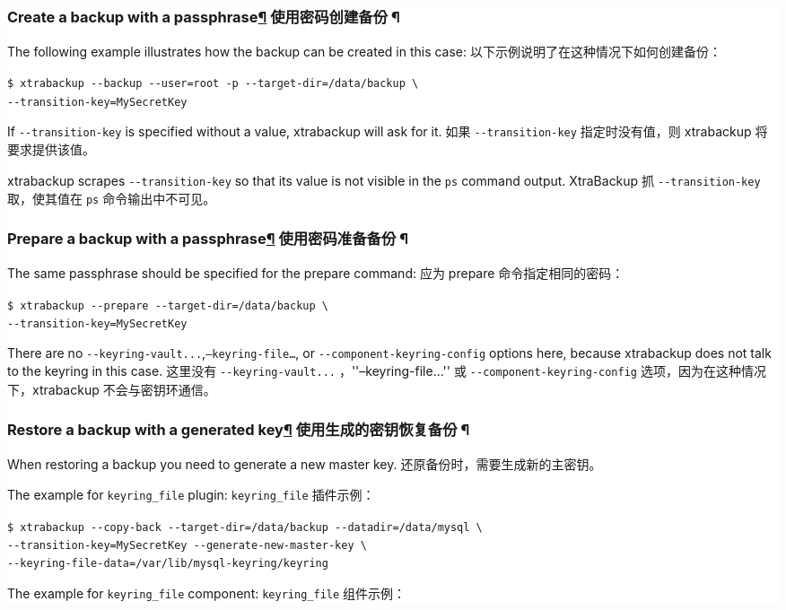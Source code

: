 ### Create a backup with a passphrase[¶](https://docs.percona.com/percona-xtrabackup/innovation-release/encrypted-innodb-tablespace-backups.html#create-a-backup-with-a-passphrase) 使用密码创建备份 ¶

The following example illustrates how the backup can be created in this case:
以下示例说明了在这种情况下如何创建备份：

```
$ xtrabackup --backup --user=root -p --target-dir=/data/backup \
--transition-key=MySecretKey
```

If `--transition-key` is specified without a value, xtrabackup will ask for it.
如果 `--transition-key` 指定时没有值，则 xtrabackup 将要求提供该值。

xtrabackup scrapes `--transition-key` so that its value is not visible in the `ps` command output.
XtraBackup 抓 `--transition-key` 取，使其值在 `ps` 命令输出中不可见。

### Prepare a backup with a passphrase[¶](https://docs.percona.com/percona-xtrabackup/innovation-release/encrypted-innodb-tablespace-backups.html#prepare-a-backup-with-a-passphrase) 使用密码准备备份 ¶

The same passphrase should be specified for the prepare command:
应为 prepare 命令指定相同的密码：

```
$ xtrabackup --prepare --target-dir=/data/backup \
--transition-key=MySecretKey
```

There are no `--keyring-vault...`,``–keyring-file…``, or `--component-keyring-config` options here, because xtrabackup does not talk to the keyring in this case.
这里没有 `--keyring-vault...` ，''–keyring-file...'' 或 `--component-keyring-config` 选项，因为在这种情况下，xtrabackup 不会与密钥环通信。

### Restore a backup with a generated key[¶](https://docs.percona.com/percona-xtrabackup/innovation-release/encrypted-innodb-tablespace-backups.html#restore-a-backup-with-a-generated-key) 使用生成的密钥恢复备份 ¶

When restoring a backup you need to generate a new master key. 
还原备份时，需要生成新的主密钥。

The example for `keyring_file` plugin:
 `keyring_file` 插件示例：

```
$ xtrabackup --copy-back --target-dir=/data/backup --datadir=/data/mysql \
--transition-key=MySecretKey --generate-new-master-key \
--keyring-file-data=/var/lib/mysql-keyring/keyring
```

The example for `keyring_file` component:
 `keyring_file` 组件示例：
